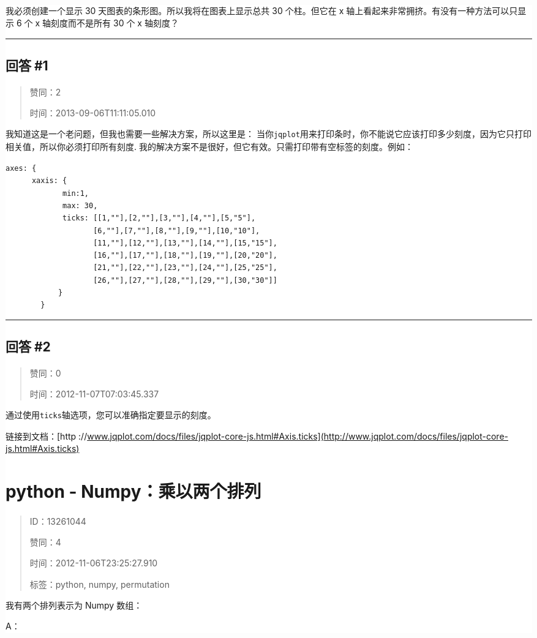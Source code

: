 我必须创建一个显示 30 天图表的条形图。所以我将在图表上显示总共 30 个柱。但它在 x 轴上看起来非常拥挤。有没有一种方法可以只显示 6 个 x 轴刻度而不是所有 30 个 x 轴刻度？

* * *

## 回答 #1

> 赞同：2
> 
> 时间：2013-09-06T11:11:05.010

我知道这是一个老问题，但我也需要一些解决方案，所以这里是：
当你`jqplot`用来打印条时，你不能说它应该打印多少刻度，因为它只打印相关值，所以你必须打印所有刻度. 我的解决方案不是很好，但它有效。只需打印带有空标签的刻度。例如：

```
axes: {
      xaxis: {
             min:1,
             max: 30,
             ticks: [[1,""],[2,""],[3,""],[4,""],[5,"5"],
                    [6,""],[7,""],[8,""],[9,""],[10,"10"],
                    [11,""],[12,""],[13,""],[14,""],[15,"15"],
                    [16,""],[17,""],[18,""],[19,""],[20,"20"],
                    [21,""],[22,""],[23,""],[24,""],[25,"25"],
                    [26,""],[27,""],[28,""],[29,""],[30,"30"]]
            }
        } 
```

* * *

## 回答 #2

> 赞同：0
> 
> 时间：2012-11-07T07:03:45.337

通过使用`ticks`轴选项，您可以准确指定要显示的刻度。

链接到文档：[http ://www.jqplot.com/docs/files/jqplot-core-js.html#Axis.ticks](http://www.jqplot.com/docs/files/jqplot-core-js.html#Axis.ticks)

# python - Numpy：乘以两个排列

> ID：13261044
> 
> 赞同：4
> 
> 时间：2012-11-06T23:25:27.910
> 
> 标签：python, numpy, permutation

我有两个排列表示为 Numpy 数组：

A：
